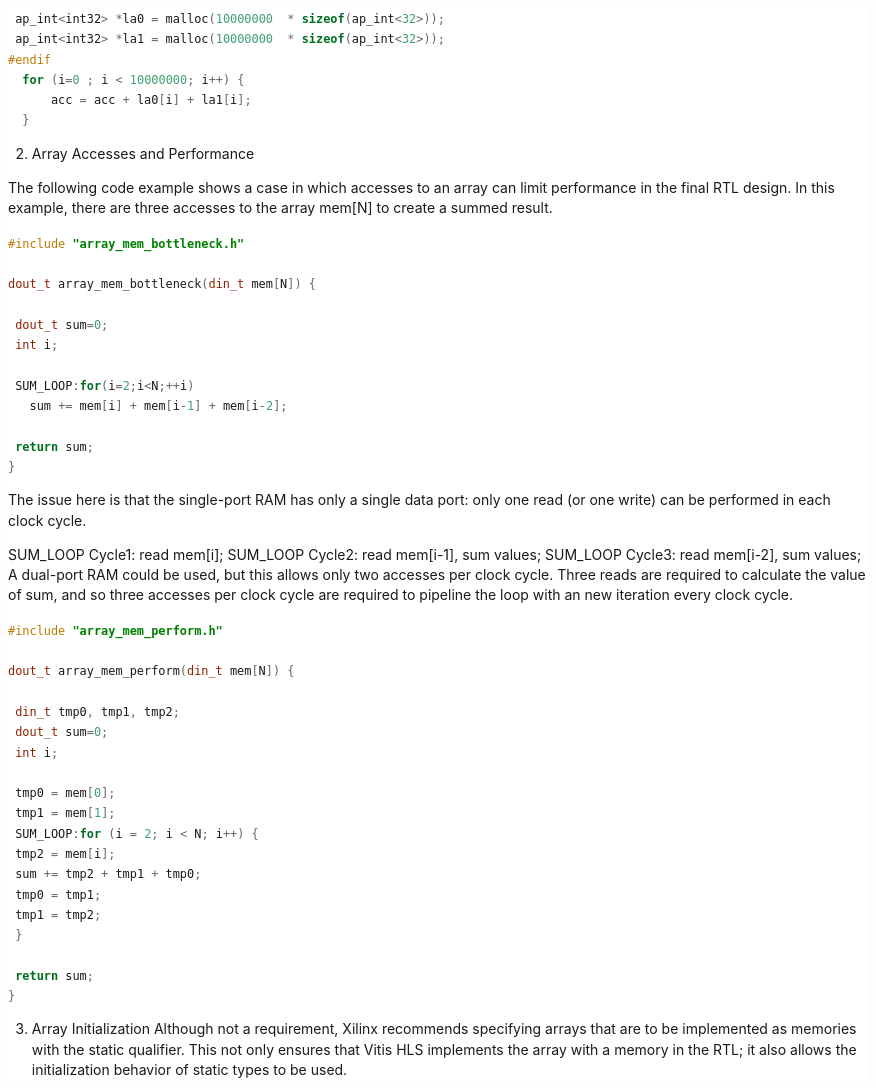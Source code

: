 ```C++
 ap_int<int32> *la0 = malloc(10000000  * sizeof(ap_int<32>));
 ap_int<int32> *la1 = malloc(10000000  * sizeof(ap_int<32>));
#endif
  for (i=0 ; i < 10000000; i++) { 
      acc = acc + la0[i] + la1[i]; 
  } 
```

2. Array Accesses and Performance

The following code example shows a case in which accesses to an array can limit performance in the final RTL design. In this example, there are three accesses to the array mem[N] to create a summed result.

```C++
#include "array_mem_bottleneck.h"
 
dout_t array_mem_bottleneck(din_t mem[N]) {  

 dout_t sum=0;
 int i;

 SUM_LOOP:for(i=2;i<N;++i)
   sum += mem[i] + mem[i-1] + mem[i-2];
    
 return sum;
}
```
The issue here is that the single-port RAM has only a single data port: only one read (or one write) can be performed in each clock cycle.

SUM_LOOP Cycle1: read mem[i];
SUM_LOOP Cycle2: read mem[i-1], sum values;
SUM_LOOP Cycle3: read mem[i-2], sum values;
A dual-port RAM could be used, but this allows only two accesses per clock cycle. Three reads are required to calculate the value of sum, and so three accesses per clock cycle are required to pipeline the loop with an new iteration every clock cycle.

```C++
#include "array_mem_perform.h"
 
dout_t array_mem_perform(din_t mem[N]) {  

 din_t tmp0, tmp1, tmp2;
 dout_t sum=0;
 int i;

 tmp0 = mem[0];
 tmp1 = mem[1];
 SUM_LOOP:for (i = 2; i < N; i++) { 
 tmp2 = mem[i];
 sum += tmp2 + tmp1 + tmp0;
 tmp0 = tmp1;
 tmp1 = tmp2;
 } 
    
 return sum;
}
```
3. Array Initialization
Although not a requirement, Xilinx recommends specifying arrays that are to be implemented as memories with the static qualifier. This not only ensures that Vitis HLS implements the array with a memory in the RTL; it also allows the initialization behavior of static types to be used.

